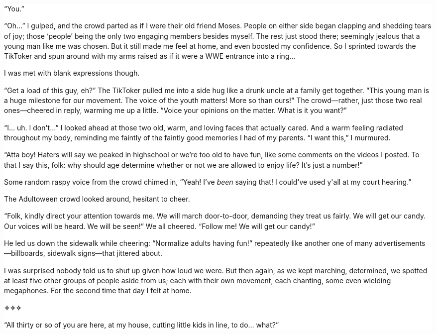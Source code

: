 “You.”



“Oh…” I gulped, and the crowd parted as if I were their old friend Moses. People on either side began clapping and shedding tears of joy; those ‘people’ being the only two engaging members besides myself. The rest just stood there; seemingly jealous that a young man like me was chosen. But it still made me feel at home, and even boosted my confidence. So I sprinted towards the TikToker and spun around with my arms raised as if it were a WWE entrance into a ring…



I was met with blank expressions though. 



“Get a load of this guy, eh?” The TikToker pulled me into a side hug like a drunk uncle at a family get together. “This young man is a huge milestone for our movement. The voice of the youth matters! More so than ours!" The crowd—rather, just those two real ones—cheered in reply, warming me up a little. “Voice your opinions on the matter. What is it you want?”



“I… uh. I don't…” I looked ahead at those two old, warm, and loving faces that actually cared. And a warm feeling radiated throughout my body, reminding me faintly of the faintly good memories I had of my parents. “I want this,” I murmured.



“Atta boy! Haters will say we peaked in highschool or we’re too old to have fun, like some comments on the videos I posted. To that I say this, folk: why should age determine whether or not we are allowed to enjoy life? It’s just a number!”



Some random raspy voice from the crowd chimed in, “Yeah! I’ve *been* saying that! I could've used y'all at my court hearing.” 



The Adultoween crowd looked around, hesitant to cheer. 



“Folk, kindly direct your attention towards me. We will march door-to-door, demanding they treat us fairly. We will get our candy. Our voices will be heard. We will be seen!” We all cheered. “Follow me! We will get our candy!”



He led us down the sidewalk while cheering: “Normalize adults having fun!” repeatedly like another one of many advertisements—billboards, sidewalk signs—that jittered about.



I was surprised nobody told us to shut up given how loud we were. But then again, as we kept marching, determined, we spotted at least five other groups of people aside from us; each with their own movement, each chanting, some even wielding megaphones. For the second time that day I felt at home.



**✧✧✧**



“All thirty or so of you are here, at my house, cutting little kids in line, to do… what?”

